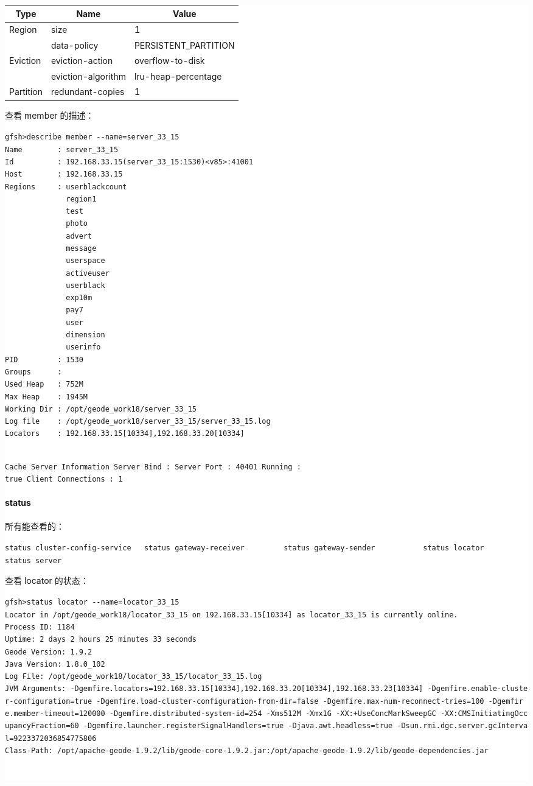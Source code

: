   Type    |        Name        | Value
--------- | ------------------ | --------------------
Region    | size               | 1
          | data-policy        | PERSISTENT_PARTITION
Eviction  | eviction-action    | overflow-to-disk
          | eviction-algorithm | lru-heap-percentage
Partition | redundant-copies   | 1
</code></pre>
<p>查看 member 的描述：</p>
<pre><code>gfsh&gt;describe member --name=server_33_15
Name        : server_33_15
Id          : 192.168.33.15(server_33_15:1530)&lt;v85&gt;:41001
Host        : 192.168.33.15
Regions     : userblackcount
              region1
              test
              photo
              advert
              message
              userspace
              activeuser
              userblack
              exp10m
              pay7
              user
              dimension
              userinfo
PID         : 1530
Groups      : 
Used Heap   : 752M
Max Heap    : 1945M
Working Dir : /opt/geode_work18/server_33_15
Log file    : /opt/geode_work18/server_33_15/server_33_15.log
Locators    : 192.168.33.15[10334],192.168.33.20[10334]

Cache Server Information
Server Bind              : 
Server Port              : 40401
Running                  : true
Client Connections       : 1
</code></pre>
<h4>status</h4>
<p>所有能查看的：</p>
<pre><code>status cluster-config-service   status gateway-receiver         status gateway-sender           status locator                  status server
</code></pre>
<p>查看 locator 的状态：</p>
<pre><code>gfsh&gt;status locator --name=locator_33_15
Locator in /opt/geode_work18/locator_33_15 on 192.168.33.15[10334] as locator_33_15 is currently online.
Process ID: 1184
Uptime: 2 days 2 hours 25 minutes 33 seconds
Geode Version: 1.9.2
Java Version: 1.8.0_102
Log File: /opt/geode_work18/locator_33_15/locator_33_15.log
JVM Arguments: -Dgemfire.locators=192.168.33.15[10334],192.168.33.20[10334],192.168.33.23[10334] -Dgemfire.enable-cluster-configuration=true -Dgemfire.load-cluster-configuration-from-dir=false -Dgemfire.max-num-reconnect-tries=100 -Dgemfire.member-timeout=120000 -Dgemfire.distributed-system-id=254 -Xms512M -Xmx1G -XX:+UseConcMarkSweepGC -XX:CMSInitiatingOccupancyFraction=60 -Dgemfire.launcher.registerSignalHandlers=true -Djava.awt.headless=true -Dsun.rmi.dgc.server.gcInterval=9223372036854775806
Class-Path: /opt/apache-geode-1.9.2/lib/geode-core-1.9.2.jar:/opt/apache-geode-1.9.2/lib/geode-dependencies.jar